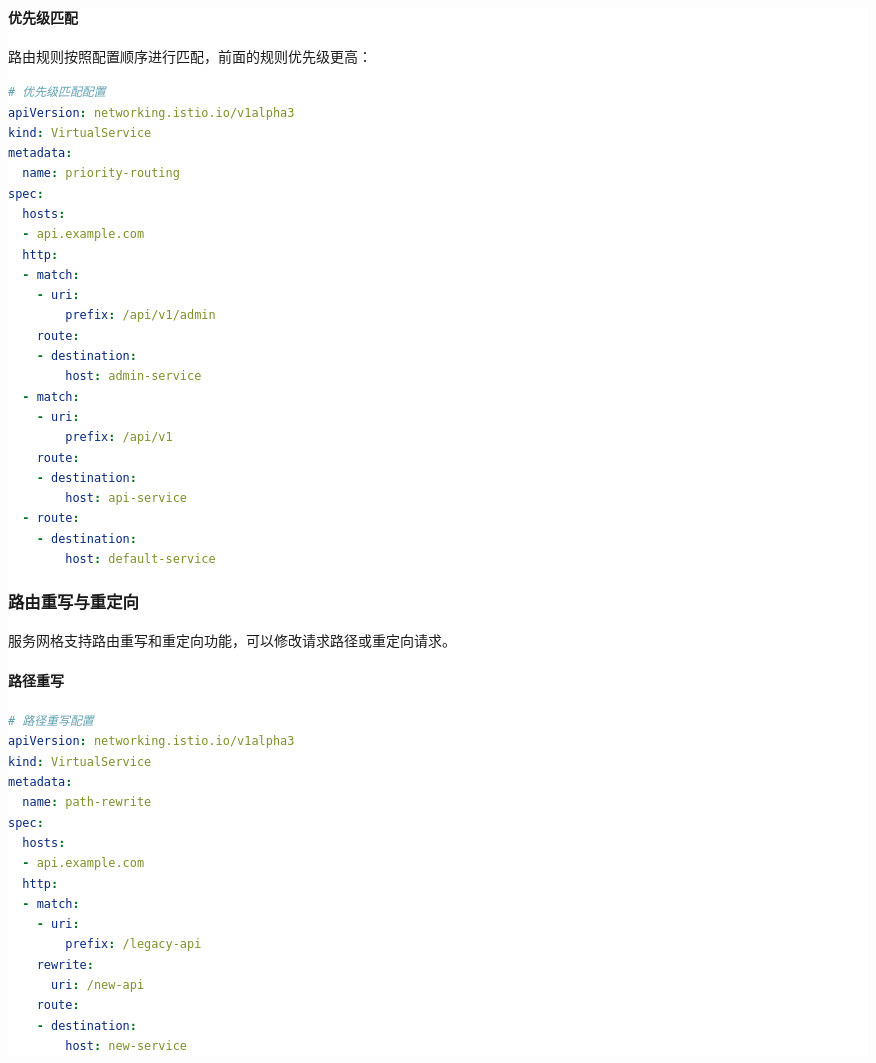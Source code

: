 #### 优先级匹配

路由规则按照配置顺序进行匹配，前面的规则优先级更高：

```yaml
# 优先级匹配配置
apiVersion: networking.istio.io/v1alpha3
kind: VirtualService
metadata:
  name: priority-routing
spec:
  hosts:
  - api.example.com
  http:
  - match:
    - uri:
        prefix: /api/v1/admin
    route:
    - destination:
        host: admin-service
  - match:
    - uri:
        prefix: /api/v1
    route:
    - destination:
        host: api-service
  - route:
    - destination:
        host: default-service
```

### 路由重写与重定向

服务网格支持路由重写和重定向功能，可以修改请求路径或重定向请求。

#### 路径重写

```yaml
# 路径重写配置
apiVersion: networking.istio.io/v1alpha3
kind: VirtualService
metadata:
  name: path-rewrite
spec:
  hosts:
  - api.example.com
  http:
  - match:
    - uri:
        prefix: /legacy-api
    rewrite:
      uri: /new-api
    route:
    - destination:
        host: new-service
```
